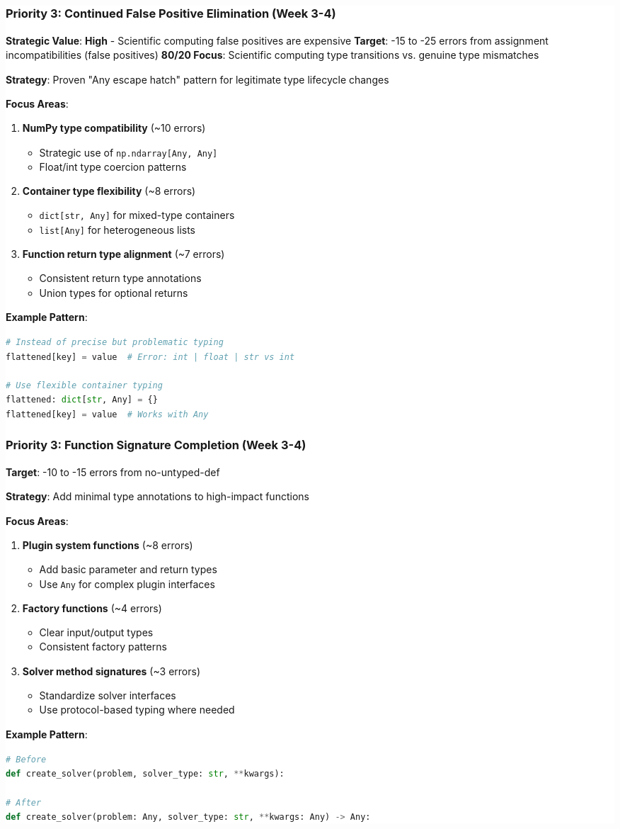 ### **Priority 3: Continued False Positive Elimination (Week 3-4)**

**Strategic Value**: **High** - Scientific computing false positives are expensive
**Target**: -15 to -25 errors from assignment incompatibilities (false positives)
**80/20 Focus**: Scientific computing type transitions vs. genuine type mismatches

**Strategy**: Proven "Any escape hatch" pattern for legitimate type lifecycle changes

**Focus Areas**:
1. **NumPy type compatibility** (~10 errors)
   - Strategic use of `np.ndarray[Any, Any]`
   - Float/int type coercion patterns

2. **Container type flexibility** (~8 errors)
   - `dict[str, Any]` for mixed-type containers
   - `list[Any]` for heterogeneous lists

3. **Function return type alignment** (~7 errors)
   - Consistent return type annotations
   - Union types for optional returns

**Example Pattern**:
```python
# Instead of precise but problematic typing
flattened[key] = value  # Error: int | float | str vs int

# Use flexible container typing
flattened: dict[str, Any] = {}
flattened[key] = value  # Works with Any
```

### **Priority 3: Function Signature Completion (Week 3-4)**

**Target**: -10 to -15 errors from no-untyped-def

**Strategy**: Add minimal type annotations to high-impact functions

**Focus Areas**:
1. **Plugin system functions** (~8 errors)
   - Add basic parameter and return types
   - Use `Any` for complex plugin interfaces

2. **Factory functions** (~4 errors)
   - Clear input/output types
   - Consistent factory patterns

3. **Solver method signatures** (~3 errors)
   - Standardize solver interfaces
   - Use protocol-based typing where needed

**Example Pattern**:
```python
# Before
def create_solver(problem, solver_type: str, **kwargs):

# After
def create_solver(problem: Any, solver_type: str, **kwargs: Any) -> Any:
```
